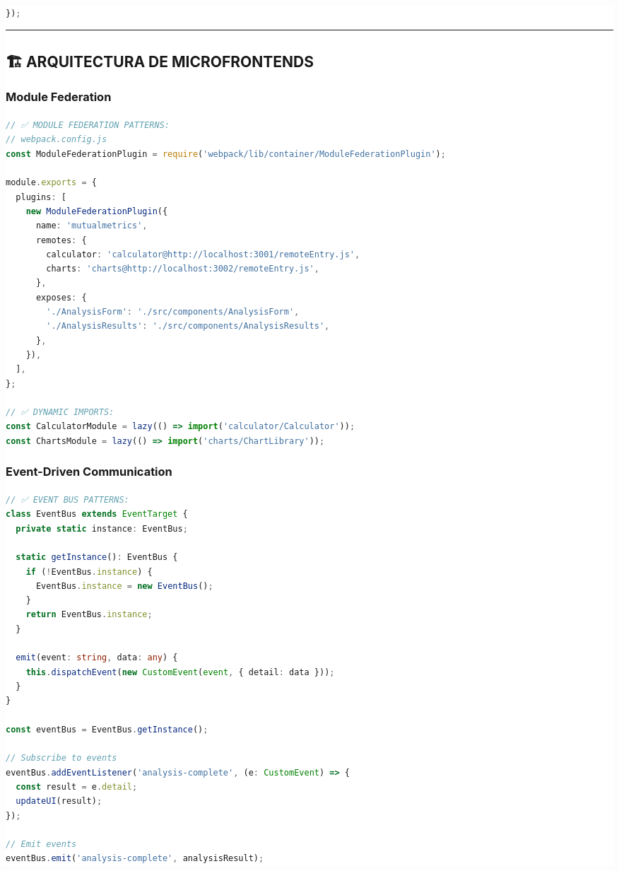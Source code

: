 ```typescript
});
```

---

## 🏗️ ARQUITECTURA DE MICROFRONTENDS

### **Module Federation**
```typescript
// ✅ MODULE FEDERATION PATTERNS:
// webpack.config.js
const ModuleFederationPlugin = require('webpack/lib/container/ModuleFederationPlugin');

module.exports = {
  plugins: [
    new ModuleFederationPlugin({
      name: 'mutualmetrics',
      remotes: {
        calculator: 'calculator@http://localhost:3001/remoteEntry.js',
        charts: 'charts@http://localhost:3002/remoteEntry.js',
      },
      exposes: {
        './AnalysisForm': './src/components/AnalysisForm',
        './AnalysisResults': './src/components/AnalysisResults',
      },
    }),
  ],
};

// ✅ DYNAMIC IMPORTS:
const CalculatorModule = lazy(() => import('calculator/Calculator'));
const ChartsModule = lazy(() => import('charts/ChartLibrary'));
```

### **Event-Driven Communication**
```typescript
// ✅ EVENT BUS PATTERNS:
class EventBus extends EventTarget {
  private static instance: EventBus;
  
  static getInstance(): EventBus {
    if (!EventBus.instance) {
      EventBus.instance = new EventBus();
    }
    return EventBus.instance;
  }
  
  emit(event: string, data: any) {
    this.dispatchEvent(new CustomEvent(event, { detail: data }));
  }
}

const eventBus = EventBus.getInstance();

// Subscribe to events
eventBus.addEventListener('analysis-complete', (e: CustomEvent) => {
  const result = e.detail;
  updateUI(result);
});

// Emit events
eventBus.emit('analysis-complete', analysisResult);
```